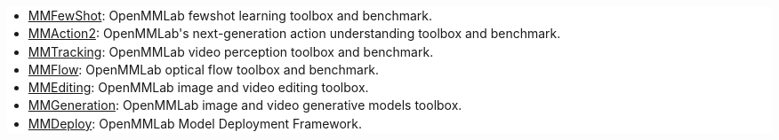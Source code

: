 - [MMFewShot](https://github.com/open-mmlab/mmfewshot): OpenMMLab fewshot learning toolbox and benchmark.
- [MMAction2](https://github.com/open-mmlab/mmaction2): OpenMMLab's next-generation action understanding toolbox and benchmark.
- [MMTracking](https://github.com/open-mmlab/mmtracking): OpenMMLab video perception toolbox and benchmark.
- [MMFlow](https://github.com/open-mmlab/mmflow): OpenMMLab optical flow toolbox and benchmark.
- [MMEditing](https://github.com/open-mmlab/mmediting): OpenMMLab image and video editing toolbox.
- [MMGeneration](https://github.com/open-mmlab/mmgeneration): OpenMMLab image and video generative models toolbox.
- [MMDeploy](https://github.com/open-mmlab/mmdeploy): OpenMMLab Model Deployment Framework.
